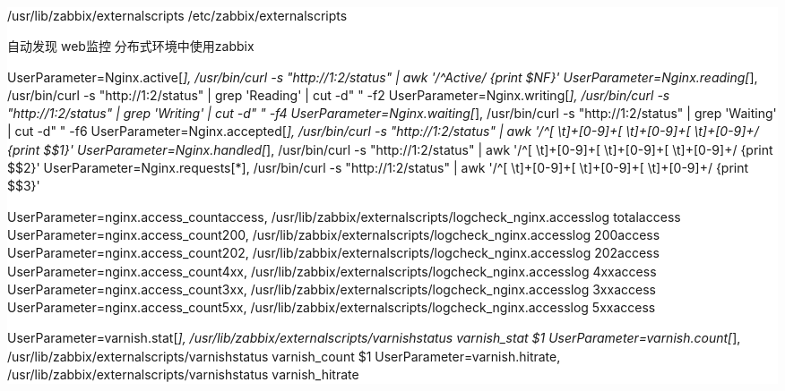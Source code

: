 



/usr/lib/zabbix/externalscripts
/etc/zabbix/externalscripts



自动发现
web监控
分布式环境中使用zabbix






UserParameter=Nginx.active[*], /usr/bin/curl -s "http://$1:$2/status" | awk '/^Active/ {print $NF}'
UserParameter=Nginx.reading[*], /usr/bin/curl -s "http://$1:$2/status" | grep 'Reading' | cut -d" " -f2
UserParameter=Nginx.writing[*], /usr/bin/curl -s "http://$1:$2/status" | grep 'Writing' | cut -d" " -f4
UserParameter=Nginx.waiting[*], /usr/bin/curl -s "http://$1:$2/status" | grep 'Waiting' | cut -d" " -f6
UserParameter=Nginx.accepted[*], /usr/bin/curl -s "http://$1:$2/status" | awk '/^[ \t]+[0-9]+[ \t]+[0-9]+[ \t]+[0-9]+/ {print $$1}'
UserParameter=Nginx.handled[*], /usr/bin/curl -s "http://$1:$2/status" | awk '/^[ \t]+[0-9]+[ \t]+[0-9]+[ \t]+[0-9]+/ {print $$2}'
UserParameter=Nginx.requests[*], /usr/bin/curl -s "http://$1:$2/status" | awk '/^[ \t]+[0-9]+[ \t]+[0-9]+[ \t]+[0-9]+/ {print $$3}'








UserParameter=nginx.access_countaccess, /usr/lib/zabbix/externalscripts/logcheck_nginx.accesslog totalaccess
UserParameter=nginx.access_count200, /usr/lib/zabbix/externalscripts/logcheck_nginx.accesslog 200access
UserParameter=nginx.access_count202, /usr/lib/zabbix/externalscripts/logcheck_nginx.accesslog 202access
UserParameter=nginx.access_count4xx, /usr/lib/zabbix/externalscripts/logcheck_nginx.accesslog 4xxaccess
UserParameter=nginx.access_count3xx, /usr/lib/zabbix/externalscripts/logcheck_nginx.accesslog 3xxaccess
UserParameter=nginx.access_count5xx, /usr/lib/zabbix/externalscripts/logcheck_nginx.accesslog 5xxaccess











UserParameter=varnish.stat[*], /usr/lib/zabbix/externalscripts/varnishstatus varnish_stat $1
UserParameter=varnish.count[*], /usr/lib/zabbix/externalscripts/varnishstatus varnish_count $1
UserParameter=varnish.hitrate, /usr/lib/zabbix/externalscripts/varnishstatus varnish_hitrate
